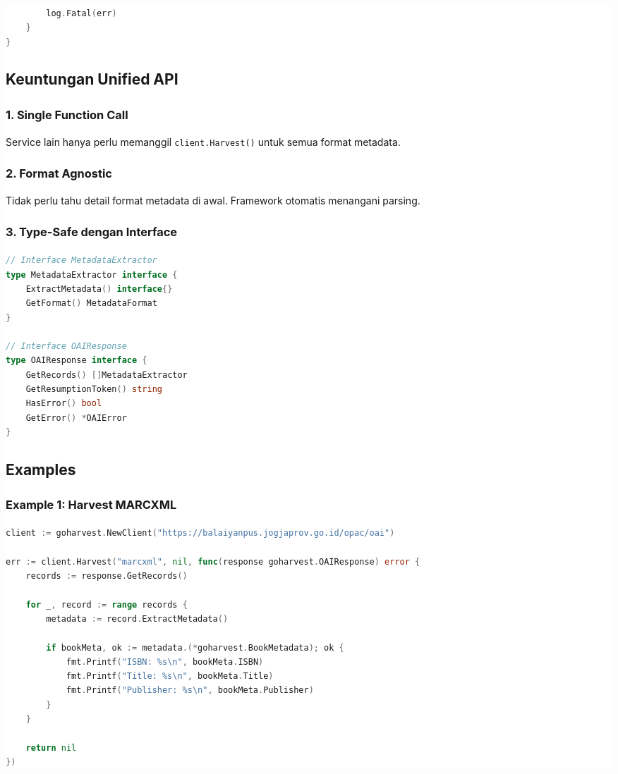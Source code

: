 ```go
        log.Fatal(err)
    }
}
```

## Keuntungan Unified API

### 1. **Single Function Call**
Service lain hanya perlu memanggil `client.Harvest()` untuk semua format metadata.

### 2. **Format Agnostic**
Tidak perlu tahu detail format metadata di awal. Framework otomatis menangani parsing.

### 3. **Type-Safe dengan Interface**
```go
// Interface MetadataExtractor
type MetadataExtractor interface {
    ExtractMetadata() interface{}
    GetFormat() MetadataFormat
}

// Interface OAIResponse
type OAIResponse interface {
    GetRecords() []MetadataExtractor
    GetResumptionToken() string
    HasError() bool
    GetError() *OAIError
}
```

## Examples

### Example 1: Harvest MARCXML

```go
client := goharvest.NewClient("https://balaiyanpus.jogjaprov.go.id/opac/oai")

err := client.Harvest("marcxml", nil, func(response goharvest.OAIResponse) error {
    records := response.GetRecords()

    for _, record := range records {
        metadata := record.ExtractMetadata()

        if bookMeta, ok := metadata.(*goharvest.BookMetadata); ok {
            fmt.Printf("ISBN: %s\n", bookMeta.ISBN)
            fmt.Printf("Title: %s\n", bookMeta.Title)
            fmt.Printf("Publisher: %s\n", bookMeta.Publisher)
        }
    }

    return nil
})
```
